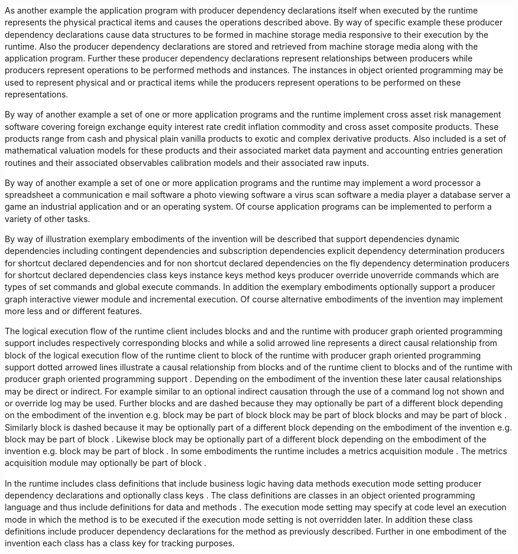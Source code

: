 As another example the application program with producer dependency declarations itself when executed by the runtime represents the physical practical items and causes the operations described above. By way of specific example these producer dependency declarations cause data structures to be formed in machine storage media responsive to their execution by the runtime. Also the producer dependency declarations are stored and retrieved from machine storage media along with the application program. Further these producer dependency declarations represent relationships between producers while producers represent operations to be performed methods and instances. The instances in object oriented programming may be used to represent physical and or practical items while the producers represent operations to be performed on these representations.

By way of another example a set of one or more application programs and the runtime implement cross asset risk management software covering foreign exchange equity interest rate credit inflation commodity and cross asset composite products. These products range from cash and physical plain vanilla products to exotic and complex derivative products. Also included is a set of mathematical valuation models for these products and their associated market data payment and accounting entries generation routines and their associated observables calibration models and their associated raw inputs.

By way of another example a set of one or more application programs and the runtime may implement a word processor a spreadsheet a communication e mail software a photo viewing software a virus scan software a media player a database server a game an industrial application and or an operating system. Of course application programs can be implemented to perform a variety of other tasks.

By way of illustration exemplary embodiments of the invention will be described that support dependencies dynamic dependencies including contingent dependencies and subscription dependencies explicit dependency determination producers for shortcut declared dependencies and for non shortcut declared dependencies on the fly dependency determination producers for shortcut declared dependencies class keys instance keys method keys producer override unoverride commands which are types of set commands and global execute commands. In addition the exemplary embodiments optionally support a producer graph interactive viewer module and incremental execution. Of course alternative embodiments of the invention may implement more less and or different features.

The logical execution flow of the runtime client includes blocks and and the runtime with producer graph oriented programming support includes respectively corresponding blocks and while a solid arrowed line represents a direct causal relationship from block of the logical execution flow of the runtime client to block of the runtime with producer graph oriented programming support dotted arrowed lines illustrate a causal relationship from blocks and of the runtime client to blocks and of the runtime with producer graph oriented programming support . Depending on the embodiment of the invention these later causal relationships may be direct or indirect. For example similar to an optional indirect causation through the use of a command log not shown and or override log may be used. Further blocks and are dashed because they may optionally be part of a different block depending on the embodiment of the invention e.g. block may be part of block block may be part of block blocks and may be part of block . Similarly block is dashed because it may be optionally part of a different block depending on the embodiment of the invention e.g. block may be part of block . Likewise block may be optionally part of a different block depending on the embodiment of the invention e.g. block may be part of block . In some embodiments the runtime includes a metrics acquisition module . The metrics acquisition module may optionally be part of block .

In the runtime includes class definitions that include business logic having data methods execution mode setting producer dependency declarations and optionally class keys . The class definitions are classes in an object oriented programming language and thus include definitions for data and methods . The execution mode setting may specify at code level an execution mode in which the method is to be executed if the execution mode setting is not overridden later. In addition these class definitions include producer dependency declarations for the method as previously described. Further in one embodiment of the invention each class has a class key for tracking purposes.
